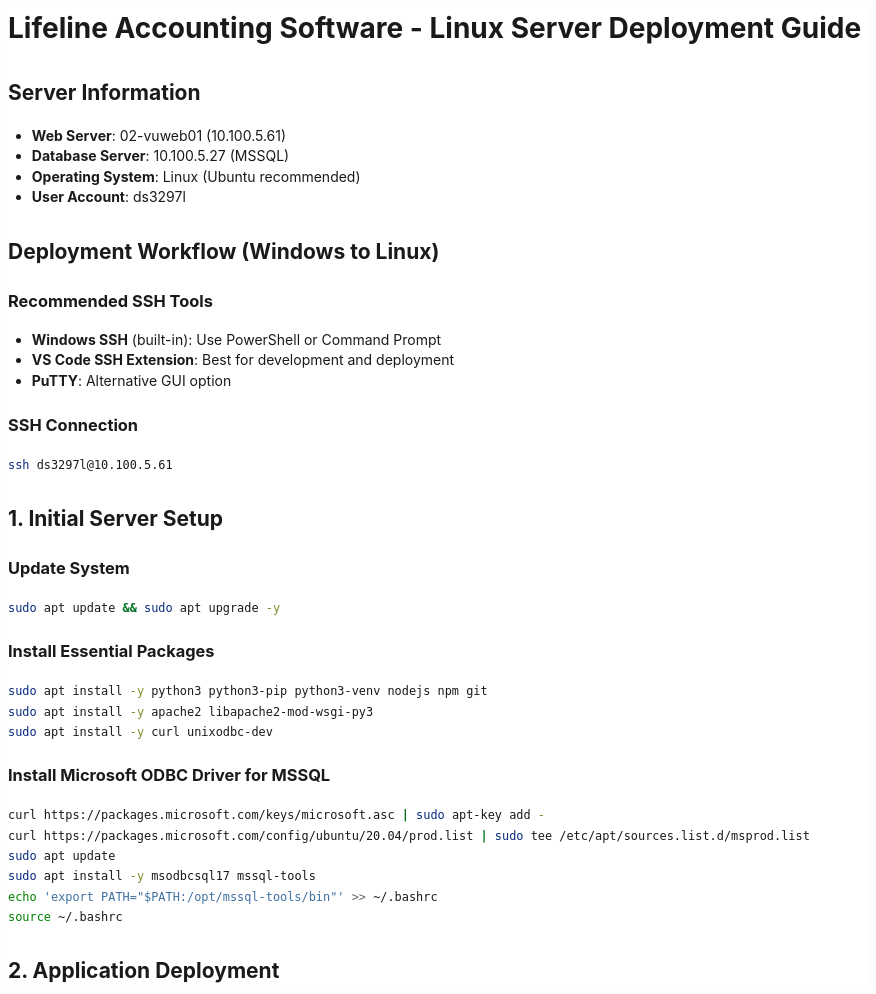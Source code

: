# Lifeline Accounting Software - Linux Server Deployment Guide

## Server Information
- **Web Server**: 02-vuweb01 (10.100.5.61)
- **Database Server**: 10.100.5.27 (MSSQL)
- **Operating System**: Linux (Ubuntu recommended)
- **User Account**: ds3297l

## Deployment Workflow (Windows to Linux)

### Recommended SSH Tools
- **Windows SSH** (built-in): Use PowerShell or Command Prompt
- **VS Code SSH Extension**: Best for development and deployment
- **PuTTY**: Alternative GUI option

### SSH Connection
```bash
ssh ds3297l@10.100.5.61
```

## 1. Initial Server Setup

### Update System
```bash
sudo apt update && sudo apt upgrade -y
```

### Install Essential Packages
```bash
sudo apt install -y python3 python3-pip python3-venv nodejs npm git
sudo apt install -y apache2 libapache2-mod-wsgi-py3
sudo apt install -y curl unixodbc-dev
```

### Install Microsoft ODBC Driver for MSSQL
```bash
curl https://packages.microsoft.com/keys/microsoft.asc | sudo apt-key add -
curl https://packages.microsoft.com/config/ubuntu/20.04/prod.list | sudo tee /etc/apt/sources.list.d/msprod.list
sudo apt update
sudo apt install -y msodbcsql17 mssql-tools
echo 'export PATH="$PATH:/opt/mssql-tools/bin"' >> ~/.bashrc
source ~/.bashrc
```

## 2. Application Deployment
